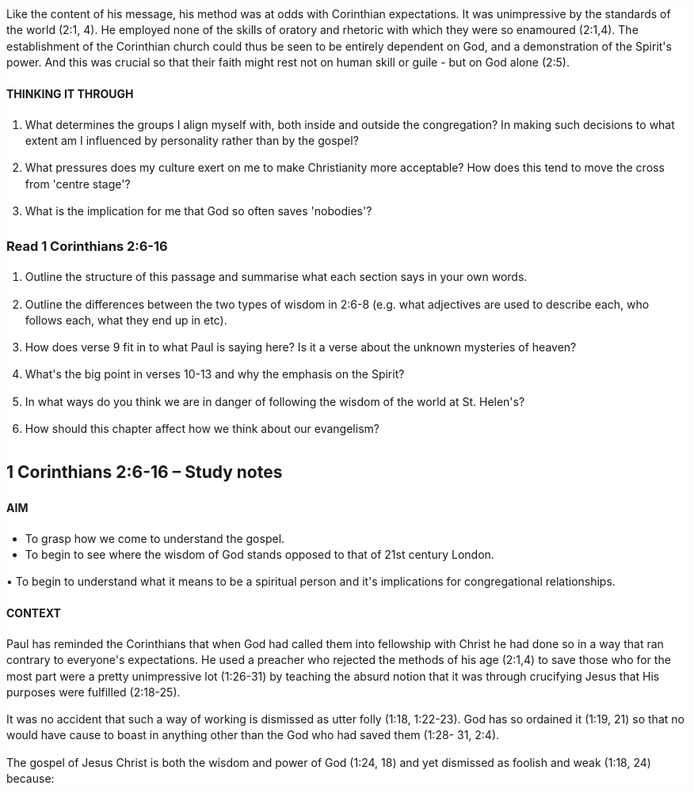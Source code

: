 Like the content of his message, his method was at odds with Corinthian expectations. It was unimpressive by the standards of the world (2:1, 4). He employed none of the skills of oratory and rhetoric with which they were so enamoured (2:1,4). The establishment of the Corinthian church could thus be seen to be entirely dependent on God, and a demonstration of the Spirit's power. And this was crucial so that their faith might rest not on human skill or guile - but on God alone (2:5).

#### **THINKING IT THROUGH**

1. What determines the groups I align myself with, both inside and outside the congregation? In making such decisions to what extent am I influenced by personality rather than by the gospel?

2. What pressures does my culture exert on me to make Christianity more acceptable? How does this tend to move the cross from 'centre stage'?

3. What is the implication for me that God so often saves 'nobodies'?

### **Read 1 Corinthians 2:6-16**

1. Outline the structure of this passage and summarise what each section says in your own words.

2. Outline the differences between the two types of wisdom in 2:6-8 (e.g. what adjectives are used to describe each, who follows each, what they end up in etc).

3. How does verse 9 fit in to what Paul is saying here? Is it a verse about the unknown mysteries of heaven?

4. What's the big point in verses 10-13 and why the emphasis on the Spirit?

5. In what ways do you think we are in danger of following the wisdom of the world at St. Helen's?

6. How should this chapter affect how we think about our evangelism?

## **1 Corinthians 2:6-16 – Study notes**

#### **AIM**

- To grasp how we come to understand the gospel.
- To begin to see where the wisdom of God stands opposed to that of 21st century London.

• To begin to understand what it means to be a spiritual person and it's implications for congregational relationships.

#### **CONTEXT**

Paul has reminded the Corinthians that when God had called them into fellowship with Christ he had done so in a way that ran contrary to everyone's expectations. He used a preacher who rejected the methods of his age (2:1,4) to save those who for the most part were a pretty unimpressive lot (1:26-31) by teaching the absurd notion that it was through crucifying Jesus that His purposes were fulfilled (2:18-25).

It was no accident that such a way of working is dismissed as utter folly (1:18, 1:22-23). God has so ordained it (1:19, 21) so that no would have cause to boast in anything other than the God who had saved them (1:28- 31, 2:4).

The gospel of Jesus Christ is both the wisdom and power of God (1:24, 18) and yet dismissed as foolish and weak (1:18, 24) because:
